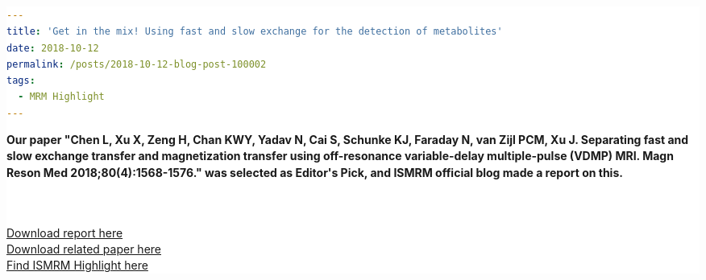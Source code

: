 ```yaml
---
title: 'Get in the mix! Using fast and slow exchange for the detection of metabolites'
date: 2018-10-12
permalink: /posts/2018-10-12-blog-post-100002
tags:
  - MRM Highlight
---
```

<b>Our paper "Chen L, Xu X, Zeng H, Chan KWY, Yadav N, Cai S, Schunke KJ, Faraday N, van Zijl PCM, Xu J. Separating fast and slow exchange transfer and magnetization transfer using off-resonance variable-delay multiple-pulse (VDMP) MRI. Magn Reson Med 2018;80(4):1568-1576." was selected as Editor's Pick, and ISMRM official blog made a report on this. </b><br>
<center><img width = "100%" src="http://linchenmri.github.io/files/2018-MRMHighlight.png" alt=""></center>


<div>
<br>
<a href='http://linchenmri.github.io/files/2018-MRMHighlight.pdf' target="_blank">Download report here</a>
<br>
<a href='https://doi.org/10.1002/mrm.27111' target="_blank">Download related paper here</a>
<br>
<a href='https://blog.ismrm.org/2018/10/12/qa-with-lin-chen-and-jiadi-xu/' target="_blank">Find ISMRM Highlight here</a>
</div>